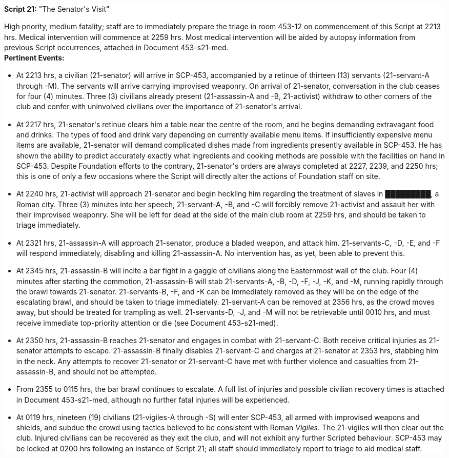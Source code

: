 **Script 21:** "The Senator's Visit"

High priority, medium fatality; staff are to immediately prepare the triage in room 453-12 on commencement of this Script at 2213 hrs. Medical intervention will commence at 2259 hrs. Most medical intervention will be aided by autopsy information from previous Script occurrences, attached in Document 453-s21-med.  
**Pertinent Events:**

*   At 2213 hrs, a civilian (21-senator) will arrive in SCP-453, accompanied by a retinue of thirteen (13) servants (21-servant-A through -M). The servants will arrive carrying improvised weaponry. On arrival of 21-senator, conversation in the club ceases for four (4) minutes. Three (3) civilians already present (21-assassin-A and -B, 21-activist) withdraw to other corners of the club and confer with uninvolved civilians over the importance of 21-senator's arrival.

*   At 2217 hrs, 21-senator's retinue clears him a table near the centre of the room, and he begins demanding extravagant food and drinks. The types of food and drink vary depending on currently available menu items. If insufficiently expensive menu items are available, 21-senator will demand complicated dishes made from ingredients presently available in SCP-453. He has shown the ability to predict accurately exactly what ingredients and cooking methods are possible with the facilities on hand in SCP-453. Despite Foundation efforts to the contrary, 21-senator's orders are always completed at 2227, 2239, and 2250 hrs; this is one of only a few occasions where the Script will directly alter the actions of Foundation staff on site.

*   At 2240 hrs, 21-activist will approach 21-senator and begin heckling him regarding the treatment of slaves in █████████, a Roman city. Three (3) minutes into her speech, 21-servant-A, -B, and -C will forcibly remove 21-activist and assault her with their improvised weaponry. She will be left for dead at the side of the main club room at 2259 hrs, and should be taken to triage immediately.

*   At 2321 hrs, 21-assassin-A will approach 21-senator, produce a bladed weapon, and attack him. 21-servants-C, -D, -E, and -F will respond immediately, disabling and killing 21-assassin-A. No intervention has, as yet, been able to prevent this.

*   At 2345 hrs, 21-assassin-B will incite a bar fight in a gaggle of civilians along the Easternmost wall of the club. Four (4) minutes after starting the commotion, 21-assassin-B will stab 21-servants-A, -B, -D, -F, -J, -K, and -M, running rapidly through the brawl towards 21-senator. 21-servants-B, -F, and -K can be immediately removed as they will be on the edge of the escalating brawl, and should be taken to triage immediately. 21-servant-A can be removed at 2356 hrs, as the crowd moves away, but should be treated for trampling as well. 21-servants-D, -J, and -M will not be retrievable until 0010 hrs, and must receive immediate top-priority attention or die (see Document 453-s21-med).

*   At 2350 hrs, 21-assassin-B reaches 21-senator and engages in combat with 21-servant-C. Both receive critical injuries as 21-senator attempts to escape. 21-assassin-B finally disables 21-servant-C and charges at 21-senator at 2353 hrs, stabbing him in the neck. Any attempts to recover 21-senator or 21-servant-C have met with further violence and casualties from 21-assassin-B, and should not be attempted.

*   From 2355 to 0115 hrs, the bar brawl continues to escalate. A full list of injuries and possible civilian recovery times is attached in Document 453-s21-med, although no further fatal injuries will be experienced.

*   At 0119 hrs, nineteen (19) civilians (21-vigiles-A through -S) will enter SCP-453, all armed with improvised weapons and shields, and subdue the crowd using tactics believed to be consistent with Roman _Vigiles_. The 21-vigiles will then clear out the club. Injured civilians can be recovered as they exit the club, and will not exhibit any further Scripted behaviour. SCP-453 may be locked at 0200 hrs following an instance of Script 21; all staff should immediately report to triage to aid medical staff.
